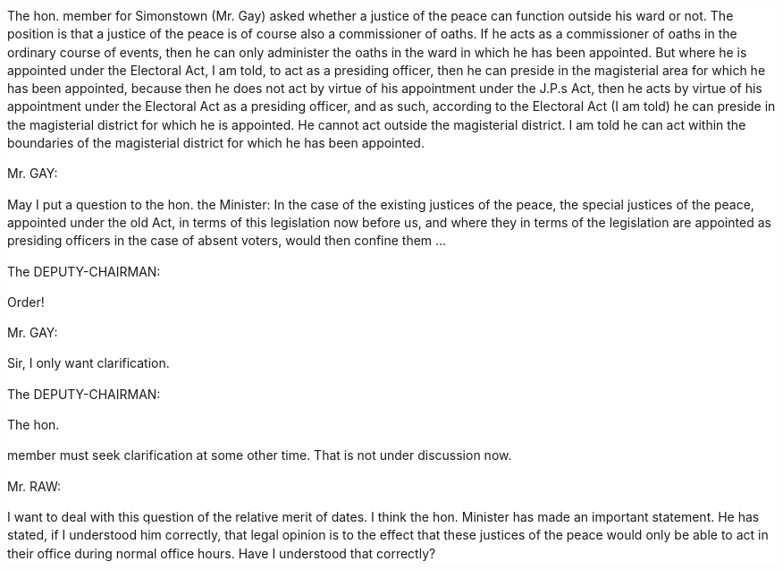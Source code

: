 <p>The hon. member for Simonstown (Mr. Gay) asked whether a justice of the peace can function outside his ward or not. The position is that a justice of the peace is of course also a commissioner of oaths. If he acts as a commissioner of oaths in the ordinary course of events, then he can only administer the oaths in the ward in which he has been appointed. But where he is appointed under the Electoral Act, I am told, to act as a presiding officer, then he can preside in the magisterial area for which he has been appointed, because then he does not act by virtue of his appointment under the J.P.s Act, then he acts by virtue of his appointment under the Electoral Act as a presiding officer, and as such, according to the Electoral Act (I am told) he can preside in the magisterial district for which he is appointed. He cannot act outside the magisterial district. I am told he can act within the boundaries of the magisterial district for which he has been appointed.</p>

</speech>

<speech by="#gay">

<from>Mr. <person refersTo="hansard_za">GAY</person>:</from>

<p>May I put a question to the hon. the Minister: In the case of the existing justices of the peace, the special justices of the peace, appointed under the old Act, in terms of this legislation now before us, and where they in terms of the legislation are appointed as presiding officers in the case of absent voters, would then confine them &#x2026;</p>

</speech>

<speech by="#deputy_chairman">

<from>The <person refersTo="hansard_za">DEPUTY-CHAIRMAN</person>:</from>

<p>Order!</p>

</speech>

<speech by="#gay">

<from>Mr. <person refersTo="hansard_za">GAY</person>:</from>

<p>Sir, I only want clarification.</p>

</speech>

<speech by="#deputy_chairman">

<from>The <person refersTo="hansard_za">DEPUTY-CHAIRMAN</person>:</from>

<p>The hon.</p>

<p>member must seek clarification at some other time. That is not under discussion now.</p>

</speech>

<speech by="#raw">

<from>Mr. <person refersTo="hansard_za">RAW</person>:</from>

<p>I want to deal with this question of the relative merit of dates. I think the hon. Minister has made an important statement. He has stated, if I understood him correctly, that legal opinion is to the effect that these justices of the peace would only be able to act in their office during normal office hours. Have I understood that correctly?</p>

</speech>

